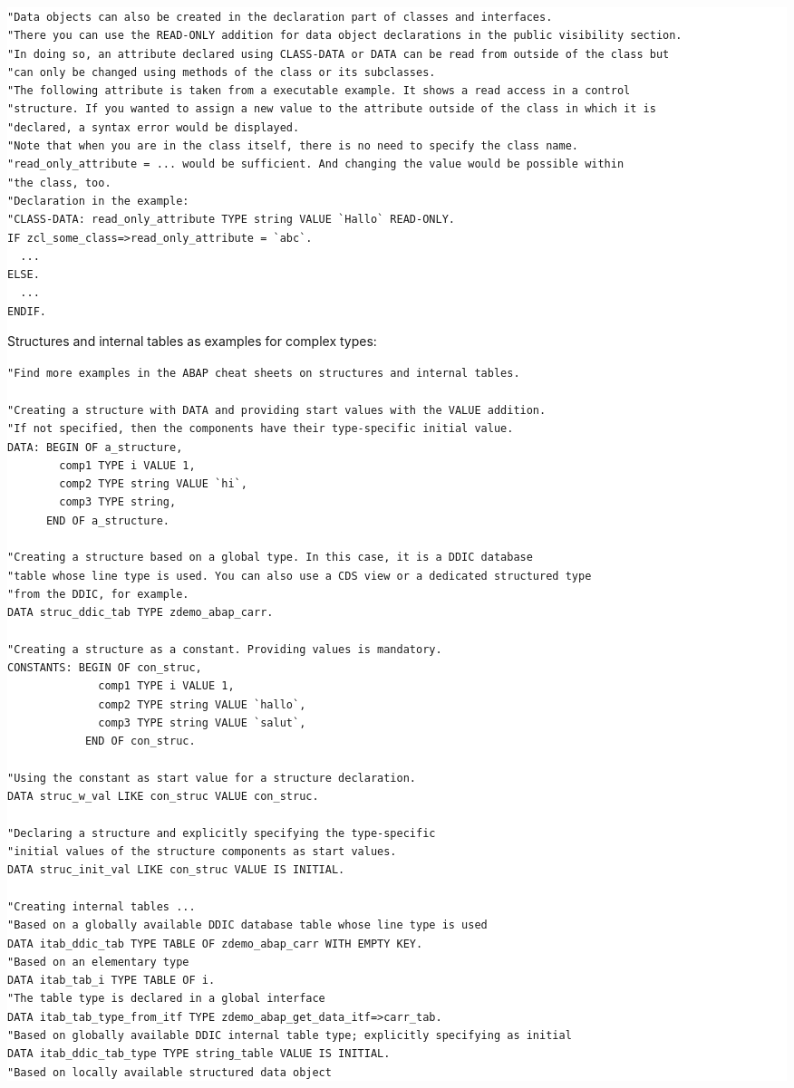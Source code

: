 ```abap
"Data objects can also be created in the declaration part of classes and interfaces.
"There you can use the READ-ONLY addition for data object declarations in the public visibility section.
"In doing so, an attribute declared using CLASS-DATA or DATA can be read from outside of the class but
"can only be changed using methods of the class or its subclasses.
"The following attribute is taken from a executable example. It shows a read access in a control
"structure. If you wanted to assign a new value to the attribute outside of the class in which it is
"declared, a syntax error would be displayed.
"Note that when you are in the class itself, there is no need to specify the class name.
"read_only_attribute = ... would be sufficient. And changing the value would be possible within
"the class, too.
"Declaration in the example:
"CLASS-DATA: read_only_attribute TYPE string VALUE `Hallo` READ-ONLY.
IF zcl_some_class=>read_only_attribute = `abc`.
  ...  
ELSE.
  ...
ENDIF.
```

Structures and internal tables as examples for complex types:

```abap
"Find more examples in the ABAP cheat sheets on structures and internal tables.

"Creating a structure with DATA and providing start values with the VALUE addition.
"If not specified, then the components have their type-specific initial value.
DATA: BEGIN OF a_structure,
        comp1 TYPE i VALUE 1,
        comp2 TYPE string VALUE `hi`,
        comp3 TYPE string,
      END OF a_structure.

"Creating a structure based on a global type. In this case, it is a DDIC database
"table whose line type is used. You can also use a CDS view or a dedicated structured type
"from the DDIC, for example.
DATA struc_ddic_tab TYPE zdemo_abap_carr.

"Creating a structure as a constant. Providing values is mandatory.
CONSTANTS: BEGIN OF con_struc,
              comp1 TYPE i VALUE 1,
              comp2 TYPE string VALUE `hallo`,
              comp3 TYPE string VALUE `salut`,
            END OF con_struc.

"Using the constant as start value for a structure declaration.
DATA struc_w_val LIKE con_struc VALUE con_struc.

"Declaring a structure and explicitly specifying the type-specific
"initial values of the structure components as start values.
DATA struc_init_val LIKE con_struc VALUE IS INITIAL.

"Creating internal tables ...
"Based on a globally available DDIC database table whose line type is used
DATA itab_ddic_tab TYPE TABLE OF zdemo_abap_carr WITH EMPTY KEY.
"Based on an elementary type
DATA itab_tab_i TYPE TABLE OF i.
"The table type is declared in a global interface
DATA itab_tab_type_from_itf TYPE zdemo_abap_get_data_itf=>carr_tab.
"Based on globally available DDIC internal table type; explicitly specifying as initial
DATA itab_ddic_tab_type TYPE string_table VALUE IS INITIAL.
"Based on locally available structured data object
```